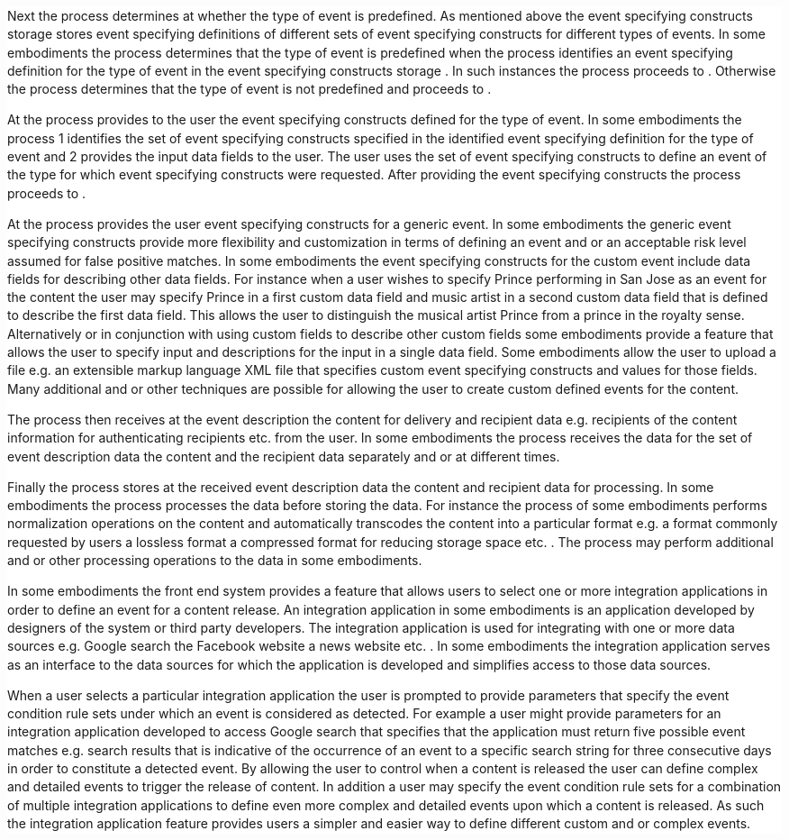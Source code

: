 Next the process determines at whether the type of event is predefined. As mentioned above the event specifying constructs storage stores event specifying definitions of different sets of event specifying constructs for different types of events. In some embodiments the process determines that the type of event is predefined when the process identifies an event specifying definition for the type of event in the event specifying constructs storage . In such instances the process proceeds to . Otherwise the process determines that the type of event is not predefined and proceeds to .

At the process provides to the user the event specifying constructs defined for the type of event. In some embodiments the process 1 identifies the set of event specifying constructs specified in the identified event specifying definition for the type of event and 2 provides the input data fields to the user. The user uses the set of event specifying constructs to define an event of the type for which event specifying constructs were requested. After providing the event specifying constructs the process proceeds to .

At the process provides the user event specifying constructs for a generic event. In some embodiments the generic event specifying constructs provide more flexibility and customization in terms of defining an event and or an acceptable risk level assumed for false positive matches. In some embodiments the event specifying constructs for the custom event include data fields for describing other data fields. For instance when a user wishes to specify Prince performing in San Jose as an event for the content the user may specify Prince in a first custom data field and music artist in a second custom data field that is defined to describe the first data field. This allows the user to distinguish the musical artist Prince from a prince in the royalty sense. Alternatively or in conjunction with using custom fields to describe other custom fields some embodiments provide a feature that allows the user to specify input and descriptions for the input in a single data field. Some embodiments allow the user to upload a file e.g. an extensible markup language XML file that specifies custom event specifying constructs and values for those fields. Many additional and or other techniques are possible for allowing the user to create custom defined events for the content.

The process then receives at the event description the content for delivery and recipient data e.g. recipients of the content information for authenticating recipients etc. from the user. In some embodiments the process receives the data for the set of event description data the content and the recipient data separately and or at different times.

Finally the process stores at the received event description data the content and recipient data for processing. In some embodiments the process processes the data before storing the data. For instance the process of some embodiments performs normalization operations on the content and automatically transcodes the content into a particular format e.g. a format commonly requested by users a lossless format a compressed format for reducing storage space etc. . The process may perform additional and or other processing operations to the data in some embodiments.

In some embodiments the front end system provides a feature that allows users to select one or more integration applications in order to define an event for a content release. An integration application in some embodiments is an application developed by designers of the system or third party developers. The integration application is used for integrating with one or more data sources e.g. Google search the Facebook website a news website etc. . In some embodiments the integration application serves as an interface to the data sources for which the application is developed and simplifies access to those data sources.

When a user selects a particular integration application the user is prompted to provide parameters that specify the event condition rule sets under which an event is considered as detected. For example a user might provide parameters for an integration application developed to access Google search that specifies that the application must return five possible event matches e.g. search results that is indicative of the occurrence of an event to a specific search string for three consecutive days in order to constitute a detected event. By allowing the user to control when a content is released the user can define complex and detailed events to trigger the release of content. In addition a user may specify the event condition rule sets for a combination of multiple integration applications to define even more complex and detailed events upon which a content is released. As such the integration application feature provides users a simpler and easier way to define different custom and or complex events.
